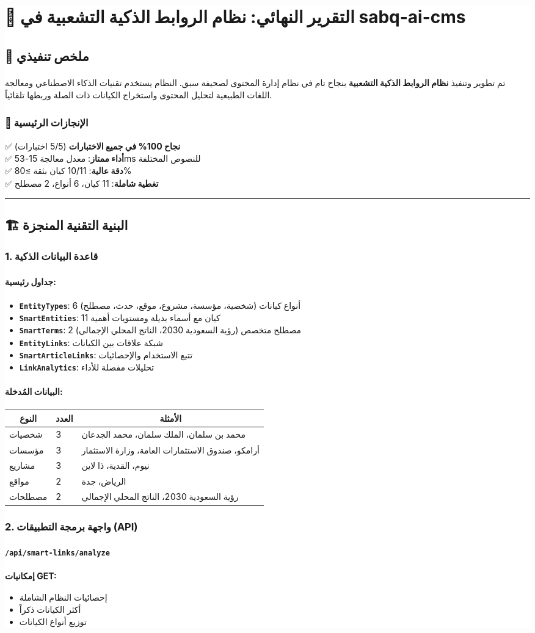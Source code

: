 # 🔗 التقرير النهائي: نظام الروابط الذكية التشعبية في sabq-ai-cms

## 📝 ملخص تنفيذي

تم تطوير وتنفيذ **نظام الروابط الذكية التشعبية** بنجاح تام في نظام إدارة المحتوى لصحيفة سبق. النظام يستخدم تقنيات الذكاء الاصطناعي ومعالجة اللغات الطبيعية لتحليل المحتوى واستخراج الكيانات ذات الصلة وربطها تلقائياً.

### 🎯 الإنجازات الرئيسية

✅ **نجاح 100% في جميع الاختبارات** (5/5 اختبارات)  
✅ **أداء ممتاز**: معدل معالجة 15-53ms للنصوص المختلفة  
✅ **دقة عالية**: 10/11 كيان بثقة ≥80%  
✅ **تغطية شاملة**: 11 كيان، 6 أنواع، 2 مصطلح  

---

## 🏗️ البنية التقنية المنجزة

### 1. **قاعدة البيانات الذكية**

#### جداول رئيسية:
- **`EntityTypes`**: 6 أنواع كيانات (شخصية، مؤسسة، مشروع، موقع، حدث، مصطلح)
- **`SmartEntities`**: 11 كيان مع أسماء بديلة ومستويات أهمية
- **`SmartTerms`**: 2 مصطلح متخصص (رؤية السعودية 2030، الناتج المحلي الإجمالي)
- **`EntityLinks`**: شبكة علاقات بين الكيانات
- **`SmartArticleLinks`**: تتبع الاستخدام والإحصائيات
- **`LinkAnalytics`**: تحليلات مفصلة للأداء

#### البيانات المُدخلة:

| النوع | العدد | الأمثلة |
|-------|-------|---------|
| شخصيات | 3 | محمد بن سلمان، الملك سلمان، محمد الجدعان |
| مؤسسات | 3 | أرامكو، صندوق الاستثمارات العامة، وزارة الاستثمار |
| مشاريع | 3 | نيوم، القدية، ذا لاين |
| مواقع | 2 | الرياض، جدة |
| مصطلحات | 2 | رؤية السعودية 2030، الناتج المحلي الإجمالي |

### 2. **واجهة برمجة التطبيقات (API)**

#### **`/api/smart-links/analyze`**

**إمكانيات GET:**
- إحصائيات النظام الشاملة
- أكثر الكيانات ذكراً
- توزيع أنواع الكيانات
